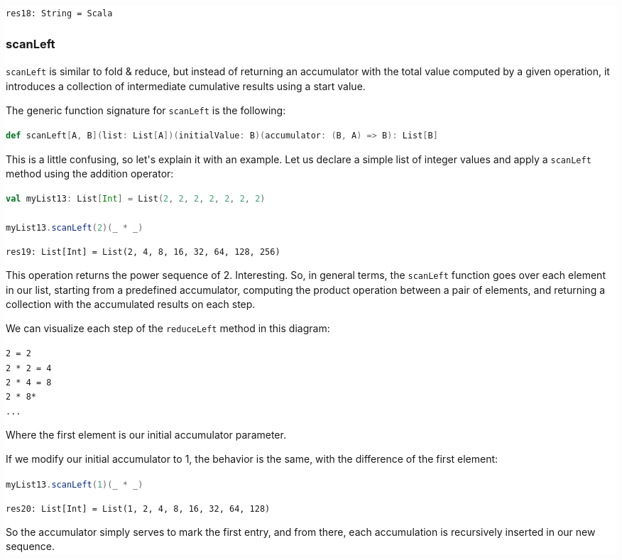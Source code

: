 ```
res18: String = Scala
```

### scanLeft

`scanLeft` is similar to fold & reduce, but instead of returning an accumulator with the total value computed by a given operation, it introduces a collection of intermediate cumulative results using a start value.

The generic function signature for `scanLeft` is the following:

```scala
def scanLeft[A, B](list: List[A])(initialValue: B)(accumulator: (B, A) => B): List[B]
```

This is a little confusing, so let's explain it with an example. Let us declare a simple list of integer values and apply a `scanLeft` method using the addition operator:

```scala
val myList13: List[Int] = List(2, 2, 2, 2, 2, 2, 2)

myList13.scanLeft(2)(_ * _)
```

```
res19: List[Int] = List(2, 4, 8, 16, 32, 64, 128, 256)
```

This operation returns the power sequence of 2. Interesting. So, in general terms, the `scanLeft` function goes over each element in our list, starting from a predefined accumulator, computing the product operation between a pair of elements, and returning a collection with the accumulated results on each step.

We can visualize each step of the `reduceLeft` method in this diagram:

```
2 = 2
2 * 2 = 4
2 * 4 = 8
2 * 8*
...
```

Where the first element is our initial accumulator parameter.

If we modify our initial accumulator to 1, the behavior is the same, with the difference of the first element:

```scala
myList13.scanLeft(1)(_ * _)
```

```
res20: List[Int] = List(1, 2, 4, 8, 16, 32, 64, 128)
```

So the accumulator simply serves to mark the first entry, and from there, each accumulation is recursively inserted in our new sequence.
